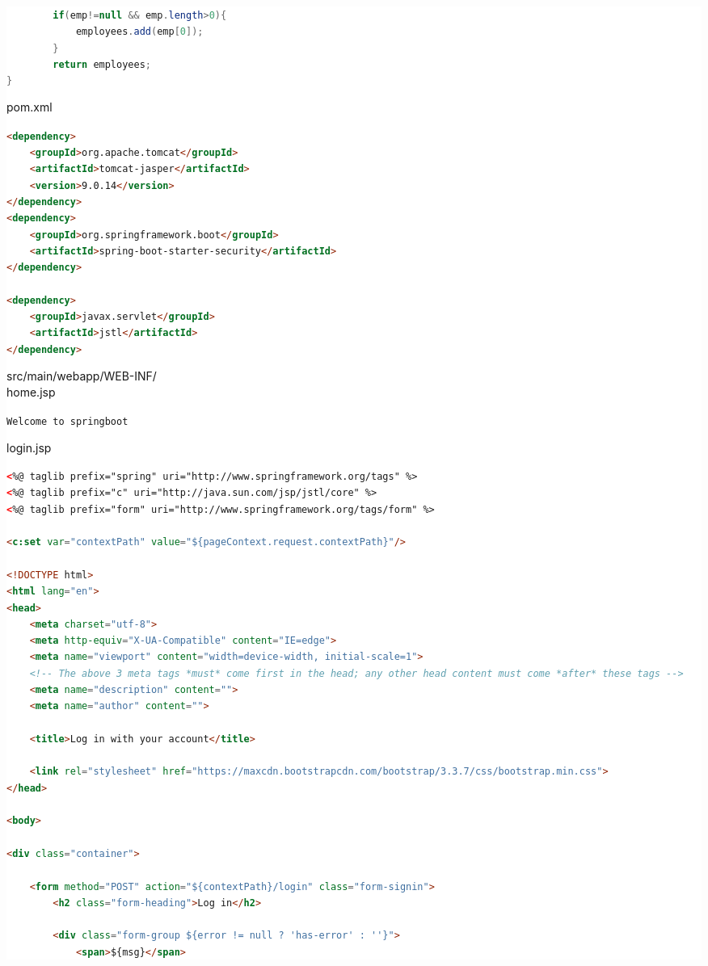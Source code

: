 ```java
		if(emp!=null && emp.length>0){
			employees.add(emp[0]);
		}
		return employees;
}
```

pom.xml

```html 
<dependency>
    <groupId>org.apache.tomcat</groupId>
    <artifactId>tomcat-jasper</artifactId>
    <version>9.0.14</version>
</dependency>
<dependency>
    <groupId>org.springframework.boot</groupId>
    <artifactId>spring-boot-starter-security</artifactId>
</dependency>

<dependency>
    <groupId>javax.servlet</groupId>
    <artifactId>jstl</artifactId>
</dependency>
```

src/main/webapp/WEB-INF/  
home.jsp
```html
Welcome to springboot
```

login.jsp
```html
<%@ taglib prefix="spring" uri="http://www.springframework.org/tags" %>
<%@ taglib prefix="c" uri="http://java.sun.com/jsp/jstl/core" %>
<%@ taglib prefix="form" uri="http://www.springframework.org/tags/form" %>

<c:set var="contextPath" value="${pageContext.request.contextPath}"/>

<!DOCTYPE html>
<html lang="en">
<head>
    <meta charset="utf-8">
    <meta http-equiv="X-UA-Compatible" content="IE=edge">
    <meta name="viewport" content="width=device-width, initial-scale=1">
    <!-- The above 3 meta tags *must* come first in the head; any other head content must come *after* these tags -->
    <meta name="description" content="">
    <meta name="author" content="">

    <title>Log in with your account</title>

    <link rel="stylesheet" href="https://maxcdn.bootstrapcdn.com/bootstrap/3.3.7/css/bootstrap.min.css">
</head>

<body>

<div class="container">

    <form method="POST" action="${contextPath}/login" class="form-signin">
        <h2 class="form-heading">Log in</h2>

        <div class="form-group ${error != null ? 'has-error' : ''}">
            <span>${msg}</span>
```